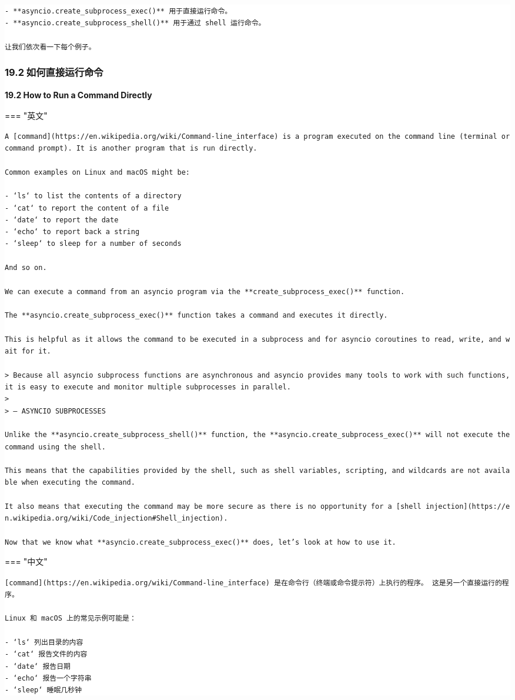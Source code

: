     - **asyncio.create_subprocess_exec()** 用于直接运行命令。
    - **asyncio.create_subprocess_shell()** 用于通过 shell 运行命令。

    让我们依次看一下每个例子。

### 19.2 如何直接运行命令

**19.2 How to Run a Command Directly**

=== "英文"

    A [command](https://en.wikipedia.org/wiki/Command-line_interface) is a program executed on the command line (terminal or command prompt). It is another program that is run directly.
    
    Common examples on Linux and macOS might be:
    
    - ‘ls‘ to list the contents of a directory
    - ‘cat‘ to report the content of a file
    - ‘date‘ to report the date
    - ‘echo‘ to report back a string
    - ‘sleep‘ to sleep for a number of seconds
    
    And so on.
    
    We can execute a command from an asyncio program via the **create_subprocess_exec()** function.
    
    The **asyncio.create_subprocess_exec()** function takes a command and executes it directly.
    
    This is helpful as it allows the command to be executed in a subprocess and for asyncio coroutines to read, write, and wait for it.
    
    > Because all asyncio subprocess functions are asynchronous and asyncio provides many tools to work with such functions, it is easy to execute and monitor multiple subprocesses in parallel.
    >
    > — ASYNCIO SUBPROCESSES
    
    Unlike the **asyncio.create_subprocess_shell()** function, the **asyncio.create_subprocess_exec()** will not execute the command using the shell.
    
    This means that the capabilities provided by the shell, such as shell variables, scripting, and wildcards are not available when executing the command.
    
    It also means that executing the command may be more secure as there is no opportunity for a [shell injection](https://en.wikipedia.org/wiki/Code_injection#Shell_injection).
    
    Now that we know what **asyncio.create_subprocess_exec()** does, let’s look at how to use it.

=== "中文"

    [command](https://en.wikipedia.org/wiki/Command-line_interface) 是在命令行（终端或命令提示符）上执行的程序。 这是另一个直接运行的程序。
    
    Linux 和 macOS 上的常见示例可能是：
    
    - ‘ls‘ 列出目录的内容
    - ‘cat‘ 报告文件的内容
    - ‘date‘ 报告日期
    - ‘echo‘ 报告一个字符串
    - ‘sleep‘ 睡眠几秒钟
    